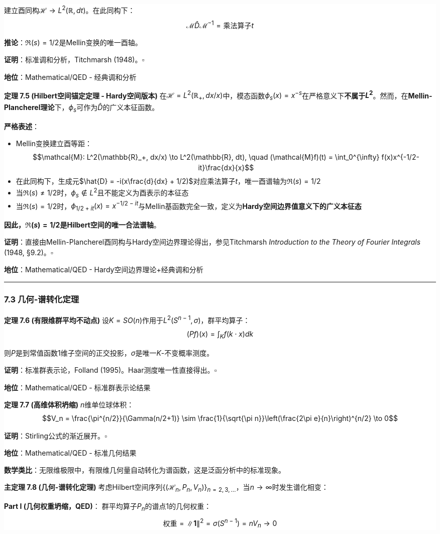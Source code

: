 建立酉同构$\mathcal{H} \to L^2(\mathbb{R}, dt)$。在此同构下：
$$\mathcal{M} \hat{D} \mathcal{M}^{-1} = \text{乘法算子}t$$

**推论**：$\Re(s) = 1/2$是Mellin变换的唯一酉轴。

**证明**：标准调和分析，Titchmarsh (1948)。$\square$

**地位**：Mathematical/QED - 经典调和分析

**定理 7.5 (Hilbert空间锚定定理 - Hardy空间版本)**
在$\mathcal{H} = L^2(\mathbb{R}_+, dx/x)$中，模态函数$\phi_s(x) = x^{-s}$在严格意义下**不属于$L^2$**。然而，在**Mellin-Plancherel理论**下，$\phi_s$可作为$\hat{D}$的广义本征函数。

**严格表述**：
- Mellin变换建立酉等距：
  $$\mathcal{M}: L^2(\mathbb{R}_+, dx/x) \to L^2(\mathbb{R}, dt), \quad (\mathcal{M}f)(t) = \int_0^{\infty} f(x)x^{-1/2-it}\frac{dx}{x}$$
- 在此同构下，生成元$\hat{D} = -i(x\frac{d}{dx} + 1/2)$对应乘法算子$t$，唯一酉谱轴为$\Re(s) = 1/2$
- 当$\Re(s) \neq 1/2$时，$\phi_s \notin L^2$且不能定义为酉表示的本征态
- 当$\Re(s) = 1/2$时，$\phi_{1/2+it}(x) = x^{-1/2-it}$与Mellin基函数完全一致，定义为**Hardy空间边界值意义下的广义本征态**

**因此，$\Re(s) = 1/2$是Hilbert空间的唯一合法谱轴**。

**证明**：直接由Mellin-Plancherel酉同构与Hardy空间边界理论得出，参见Titchmarsh *Introduction to the Theory of Fourier Integrals* (1948, §9.2)。$\square$

**地位**：Mathematical/QED - Hardy空间边界理论+经典调和分析

---

### 7.3 几何-谱转化定理

**定理 7.6 (有限维群平均不动点)**
设$K = SO(n)$作用于$L^2(S^{n-1}, \sigma)$，群平均算子：
$$(Pf)(x) = \int_K f(k \cdot x) dk$$

则$P$是到常值函数1维子空间的正交投影，$\sigma$是唯一$K$-不变概率测度。

**证明**：标准群表示论，Folland (1995)。Haar测度唯一性直接得出。$\square$

**地位**：Mathematical/QED - 标准群表示论结果

**定理 7.7 (高维体积坍缩)**
$n$维单位球体积：
$$V_n = \frac{\pi^{n/2}}{\Gamma(n/2+1)} \sim \frac{1}{\sqrt{\pi n}}\left(\frac{2\pi e}{n}\right)^{n/2} \to 0$$

**证明**：Stirling公式的渐近展开。$\square$

**地位**：Mathematical/QED - 标准几何结果

**数学类比**：无限维极限中，有限维几何量自动转化为谱函数，这是泛函分析中的标准现象。

**主定理 7.8 (几何-谱转化定理)**
考虑Hilbert空间序列$\{(\mathcal{H}_n, P_n, V_n)\}_{n=2,3,\ldots}$，当$n \to \infty$时发生谱化相变：

**Part I (几何权重坍缩，QED)**：
群平均算子$P_n$的谱点1的几何权重：
$$\text{权重} = \|\mathbf{1}\|^2 = \sigma(S^{n-1}) = nV_n \to 0$$
